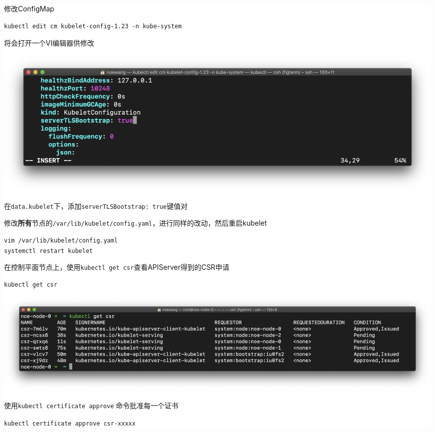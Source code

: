 修改ConfigMap

```
kubectl edit cm kubelet-config-1.23 -n kube-system
```

将会打开一个VI编辑器供修改

![image-20220520163948697](img/image-20220520163948697.png)

在`data.kubelet`下，添加`serverTLSBootstrap: true`键值对

修改**所有**节点的`/var/lib/kubelet/config.yaml`，进行同样的改动，然后重启kubelet

```bash
vim /var/lib/kubelet/config.yaml
systemctl restart kubelet
```

在控制平面节点上，使用`kubectl get csr`查看APIServer得到的CSR申请

```bash
kubectl get csr
```

![image-20220520164308519](img/image-20220520164308519.png)

使用`kubectl certificate approve` 命令批准每一个证书

```
kubectl certificate approve csr-xxxxx
```
